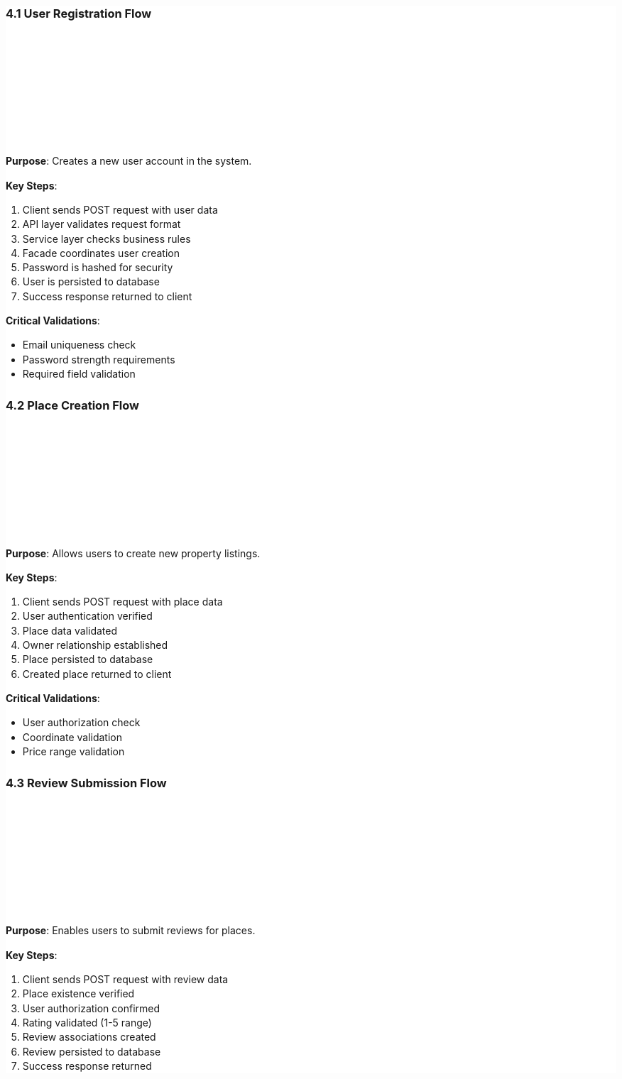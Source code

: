 ### 4.1 User Registration Flow

![User Registration Sequence](user_registration_sequence.mmd)

**Purpose**: Creates a new user account in the system.

**Key Steps**:
1. Client sends POST request with user data
2. API layer validates request format
3. Service layer checks business rules
4. Facade coordinates user creation
5. Password is hashed for security
6. User is persisted to database
7. Success response returned to client

**Critical Validations**:
- Email uniqueness check
- Password strength requirements
- Required field validation

### 4.2 Place Creation Flow

![Place Creation Sequence](place_creation_sequence.mmd)

**Purpose**: Allows users to create new property listings.

**Key Steps**:
1. Client sends POST request with place data
2. User authentication verified
3. Place data validated
4. Owner relationship established
5. Place persisted to database
6. Created place returned to client

**Critical Validations**:
- User authorization check
- Coordinate validation
- Price range validation

### 4.3 Review Submission Flow

![Review Submission Sequence](review_submission_sequence.mmd)

**Purpose**: Enables users to submit reviews for places.

**Key Steps**:
1. Client sends POST request with review data
2. Place existence verified
3. User authorization confirmed
4. Rating validated (1-5 range)
5. Review associations created
6. Review persisted to database
7. Success response returned
